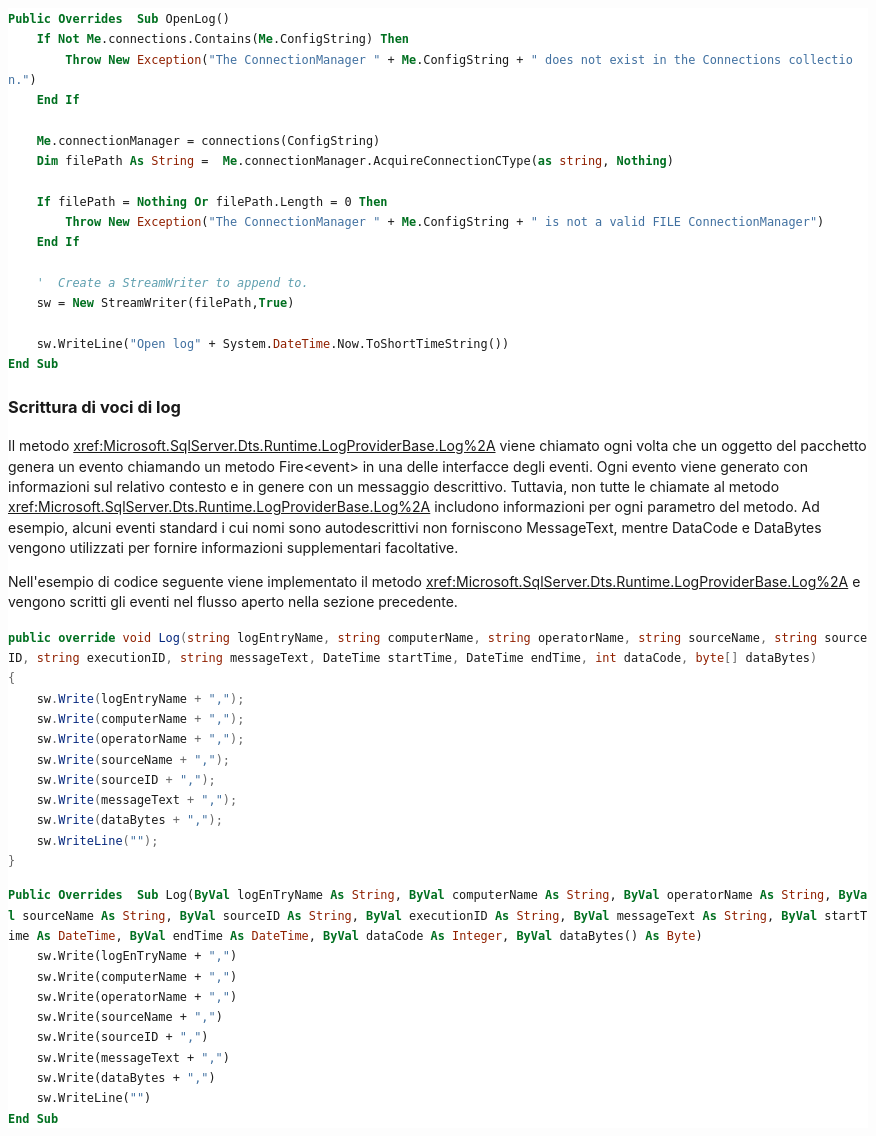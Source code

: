 ```vb  
Public Overrides  Sub OpenLog()  
    If Not Me.connections.Contains(Me.ConfigString) Then  
        Throw New Exception("The ConnectionManager " + Me.ConfigString + " does not exist in the Connections collection.")  
    End If  
  
    Me.connectionManager = connections(ConfigString)  
    Dim filePath As String =  Me.connectionManager.AcquireConnectionCType(as string, Nothing)  
  
    If filePath = Nothing Or filePath.Length = 0 Then  
        Throw New Exception("The ConnectionManager " + Me.ConfigString + " is not a valid FILE ConnectionManager")  
    End If  
  
    '  Create a StreamWriter to append to.  
    sw = New StreamWriter(filePath,True)  
  
    sw.WriteLine("Open log" + System.DateTime.Now.ToShortTimeString())  
End Sub  
```  
  
### <a name="writing-log-entries"></a>Scrittura di voci di log  
 Il metodo <xref:Microsoft.SqlServer.Dts.Runtime.LogProviderBase.Log%2A> viene chiamato ogni volta che un oggetto del pacchetto genera un evento chiamando un metodo Fire\<event> in una delle interfacce degli eventi. Ogni evento viene generato con informazioni sul relativo contesto e in genere con un messaggio descrittivo. Tuttavia, non tutte le chiamate al metodo <xref:Microsoft.SqlServer.Dts.Runtime.LogProviderBase.Log%2A> includono informazioni per ogni parametro del metodo. Ad esempio, alcuni eventi standard i cui nomi sono autodescrittivi non forniscono MessageText, mentre DataCode e DataBytes vengono utilizzati per fornire informazioni supplementari facoltative.  
  
 Nell'esempio di codice seguente viene implementato il metodo <xref:Microsoft.SqlServer.Dts.Runtime.LogProviderBase.Log%2A> e vengono scritti gli eventi nel flusso aperto nella sezione precedente.  
  
```csharp  
public override void Log(string logEntryName, string computerName, string operatorName, string sourceName, string sourceID, string executionID, string messageText, DateTime startTime, DateTime endTime, int dataCode, byte[] dataBytes)  
{  
    sw.Write(logEntryName + ",");  
    sw.Write(computerName + ",");  
    sw.Write(operatorName + ",");  
    sw.Write(sourceName + ",");  
    sw.Write(sourceID + ",");  
    sw.Write(messageText + ",");  
    sw.Write(dataBytes + ",");  
    sw.WriteLine("");  
}  
```  
  
```vb  
Public Overrides  Sub Log(ByVal logEnTryName As String, ByVal computerName As String, ByVal operatorName As String, ByVal sourceName As String, ByVal sourceID As String, ByVal executionID As String, ByVal messageText As String, ByVal startTime As DateTime, ByVal endTime As DateTime, ByVal dataCode As Integer, ByVal dataBytes() As Byte)  
    sw.Write(logEnTryName + ",")  
    sw.Write(computerName + ",")  
    sw.Write(operatorName + ",")  
    sw.Write(sourceName + ",")  
    sw.Write(sourceID + ",")  
    sw.Write(messageText + ",")  
    sw.Write(dataBytes + ",")  
    sw.WriteLine("")  
End Sub  
```  